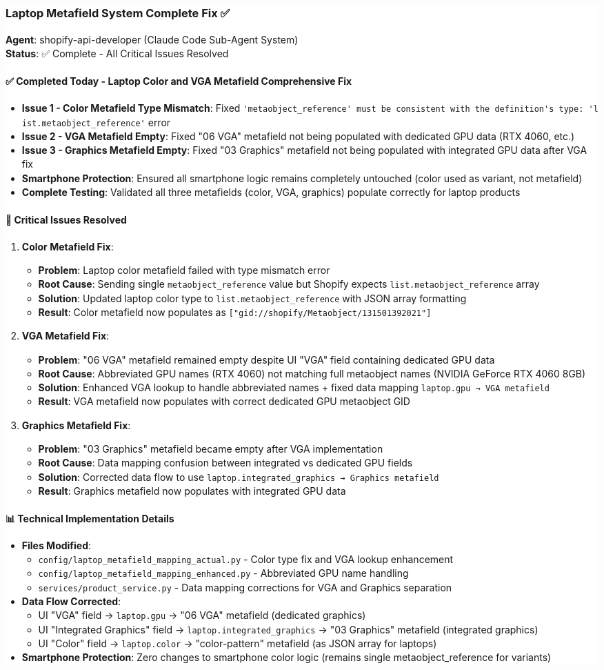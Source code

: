 ### Laptop Metafield System Complete Fix ✅
**Agent**: shopify-api-developer (Claude Code Sub-Agent System)  
**Status**: ✅ Complete - All Critical Issues Resolved

#### ✅ Completed Today - Laptop Color and VGA Metafield Comprehensive Fix
- **Issue 1 - Color Metafield Type Mismatch**: Fixed `'metaobject_reference' must be consistent with the definition's type: 'list.metaobject_reference'` error
- **Issue 2 - VGA Metafield Empty**: Fixed "06 VGA" metafield not being populated with dedicated GPU data (RTX 4060, etc.)
- **Issue 3 - Graphics Metafield Empty**: Fixed "03 Graphics" metafield not being populated with integrated GPU data after VGA fix
- **Smartphone Protection**: Ensured all smartphone logic remains completely untouched (color used as variant, not metafield)
- **Complete Testing**: Validated all three metafields (color, VGA, graphics) populate correctly for laptop products

#### 🎯 Critical Issues Resolved
1. **Color Metafield Fix**:
   - **Problem**: Laptop color metafield failed with type mismatch error
   - **Root Cause**: Sending single `metaobject_reference` value but Shopify expects `list.metaobject_reference` array
   - **Solution**: Updated laptop color type to `list.metaobject_reference` with JSON array formatting
   - **Result**: Color metafield now populates as `["gid://shopify/Metaobject/131501392021"]`

2. **VGA Metafield Fix**:
   - **Problem**: "06 VGA" metafield remained empty despite UI "VGA" field containing dedicated GPU data
   - **Root Cause**: Abbreviated GPU names (RTX 4060) not matching full metaobject names (NVIDIA GeForce RTX 4060 8GB)
   - **Solution**: Enhanced VGA lookup to handle abbreviated names + fixed data mapping `laptop.gpu → VGA metafield`
   - **Result**: VGA metafield now populates with correct dedicated GPU metaobject GID

3. **Graphics Metafield Fix**:
   - **Problem**: "03 Graphics" metafield became empty after VGA implementation
   - **Root Cause**: Data mapping confusion between integrated vs dedicated GPU fields
   - **Solution**: Corrected data flow to use `laptop.integrated_graphics → Graphics metafield`
   - **Result**: Graphics metafield now populates with integrated GPU data

#### 📊 Technical Implementation Details
- **Files Modified**: 
  - `config/laptop_metafield_mapping_actual.py` - Color type fix and VGA lookup enhancement
  - `config/laptop_metafield_mapping_enhanced.py` - Abbreviated GPU name handling
  - `services/product_service.py` - Data mapping corrections for VGA and Graphics separation
- **Data Flow Corrected**:
  - UI "VGA" field → `laptop.gpu` → "06 VGA" metafield (dedicated graphics)
  - UI "Integrated Graphics" field → `laptop.integrated_graphics` → "03 Graphics" metafield (integrated graphics)  
  - UI "Color" field → `laptop.color` → "color-pattern" metafield (as JSON array for laptops)
- **Smartphone Protection**: Zero changes to smartphone color logic (remains single metaobject_reference for variants)

